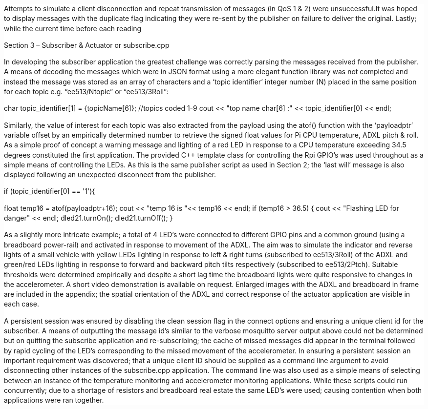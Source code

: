 Attempts to simulate a client disconnection and repeat transmission of messages (in QoS 1 & 2) were unsuccessful.It was hoped to display messages with the duplicate flag indicating they were re-sent by the publisher on failure to deliver the original. Lastly; while the current time before each reading


Section 3 – Subscriber & Actuator or subscribe.cpp

In developing the subscriber application the greatest challenge was correctly parsing the messages received from the publisher. A means of decoding the messages which were in JSON format using a more elegant function library was not completed and instead the message was stored as an array of characters and a ‘topic identifier’ integer number (N) placed in the same position for each topic e.g. “ee513/Ntopic” or “ee513/3Roll”:

char topic_identifier[1] = {topicName[6]}; //topics coded 1-9
cout << "top name char[6] :" << topic_identifier[0] << endl;

Similarly, the value of interest for each topic was also extracted from the payload using the atof() function with the ‘payloadptr’ variable offset by an empirically determined number to retrieve the signed float values for Pi CPU temperature, ADXL pitch & roll. As a simple proof of concept a warning message and lighting of a red LED in response to a CPU temperature exceeding 34.5 degrees constituted the first application. The provided C++ template class for controlling the Rpi GPIO’s was used throughout as a simple means of controlling the LEDs. As this is the same publisher script as used in Section 2; the ‘last will’ message is also displayed following an unexpected disconnect from the publisher.

if (topic_identifier[0] == '1'){ 

float temp16 = atof(payloadptr+16);
cout << "temp 16 is "<< temp16 << endl;
if (temp16 > 36.5) {
cout << "Flashing LED for danger" << endl;
dled21.turnOn(); 
dled21.turnOff(); 
}

As a slightly more intricate example; a total of 4 LED’s were connected to different GPIO pins and a common ground (using a breadboard power-rail) and activated in response to movement of the ADXL. The aim was to simulate the indicator and reverse lights of a small vehicle with yellow LEDs lighting in response to left & right turns (subscribed to ee513/3Roll) of the ADXL and green/red LEDs lighting in response to forward and backward pitch tilts respectively (subscribed to ee513/2Ptch). Suitable thresholds were determined empirically and despite a short lag time the breadboard lights were quite responsive to changes in the accelerometer. A short video demonstration is available on request. Enlarged images with the ADXL and breadboard in frame are included in the appendix; the spatial orientation of the ADXL and correct response of the actuator application are visible in each case.


A persistent session was ensured by disabling the clean session flag in the connect options and ensuring a unique client id for the subscriber. A means of outputting the message id’s similar to the verbose mosquitto server output above could not be determined but on quitting the subscribe application and re-subscribing; the cache of missed messages did appear in the terminal followed by rapid cycling of the LED’s corresponding to the missed movement of the accelerometer. In ensuring a persistent session an important requirement was discovered; that a unique client ID should be supplied as a command line argument to avoid disconnecting other instances of the subscribe.cpp application. The command line was also used as a simple means of selecting between an instance of the temperature monitoring and accelerometer monitoring applications. While these scripts could run concurrently; due to a shortage of resistors and breadboard real estate the same LED’s were used; causing contention when both applications were ran together.
